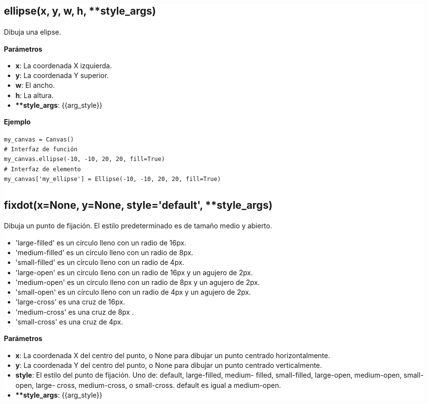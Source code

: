 ## ellipse(x, y, w, h, \*\*style_args)

Dibuja una elipse.

__Parámetros__

- **x**: La coordenada X izquierda.
- **y**: La coordenada Y superior.
- **w**: El ancho.
- **h**: La altura.
- **\*\*style_args**: {{arg_style}}

__Ejemplo__

~~~ .python
my_canvas = Canvas()
# Interfaz de función
my_canvas.ellipse(-10, -10, 20, 20, fill=True)
# Interfaz de elemento
my_canvas['my_ellipse'] = Ellipse(-10, -10, 20, 20, fill=True)
~~~

## fixdot(x=None, y=None, style='default', \*\*style_args)

Dibuja un punto de fijación. El estilo predeterminado es de tamaño medio y abierto.

- 'large-filled' es un círculo lleno con un radio de 16px.
- 'medium-filled' es un
círculo lleno con un radio de 8px.
- 'small-filled' es un círculo lleno
con un radio de 4px.
- 'large-open' es un círculo lleno con un radio de 16px
y un agujero de 2px.
- 'medium-open' es un círculo lleno con un radio de 8px
y un agujero de 2px.
- 'small-open' es un círculo lleno con un radio de 4px y
un agujero de 2px.
- 'large-cross' es una cruz de 16px.
- 'medium-cross' es una cruz de 8px
.
- 'small-cross' es una cruz de 4px.

__Parámetros__

- **x**: La coordenada X del centro del punto, o None para dibujar un punto centrado horizontalmente.
- **y**: La coordenada Y del centro del punto, o None para dibujar un punto centrado verticalmente.
- **style**: El estilo del punto de fijación. Uno de: default, large-filled,
medium-
filled, small-filled, large-open, medium-open,
small-open, large-
cross, medium-cross, o small-cross.
default es igual a medium-open.
- **\*\*style_args**: {{arg_style}}
